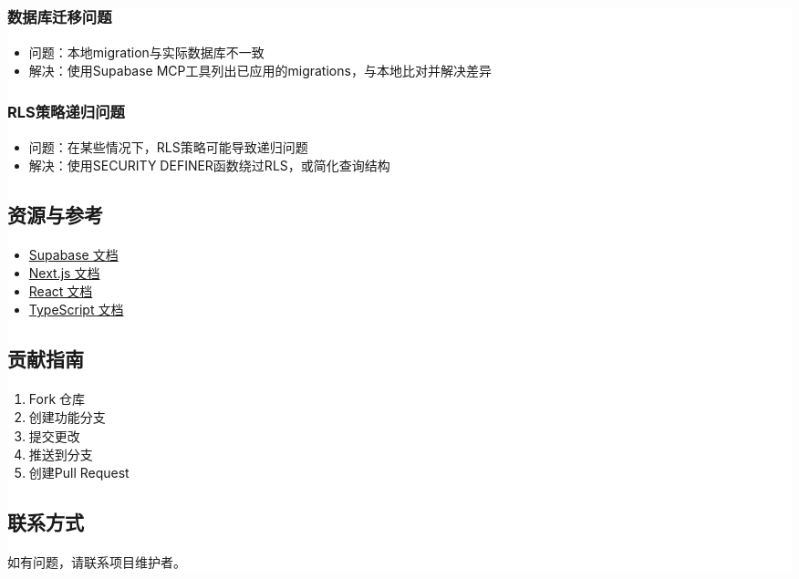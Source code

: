 ### 数据库迁移问题

- 问题：本地migration与实际数据库不一致
- 解决：使用Supabase MCP工具列出已应用的migrations，与本地比对并解决差异

### RLS策略递归问题

- 问题：在某些情况下，RLS策略可能导致递归问题
- 解决：使用SECURITY DEFINER函数绕过RLS，或简化查询结构

## 资源与参考

- [Supabase 文档](https://supabase.io/docs)
- [Next.js 文档](https://nextjs.org/docs)
- [React 文档](https://reactjs.org/docs)
- [TypeScript 文档](https://www.typescriptlang.org/docs)

## 贡献指南

1. Fork 仓库
2. 创建功能分支
3. 提交更改
4. 推送到分支
5. 创建Pull Request

## 联系方式

如有问题，请联系项目维护者。
